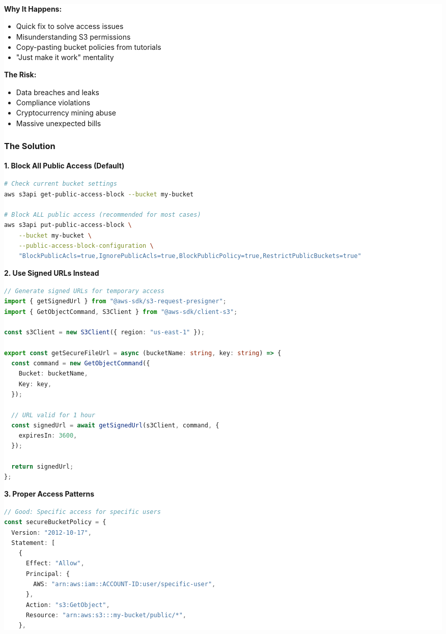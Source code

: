 **Why It Happens:**

- Quick fix to solve access issues
- Misunderstanding S3 permissions
- Copy-pasting bucket policies from tutorials
- "Just make it work" mentality

**The Risk:**

- Data breaches and leaks
- Compliance violations
- Cryptocurrency mining abuse
- Massive unexpected bills

### The Solution

**1. Block All Public Access (Default)**

```bash
# Check current bucket settings
aws s3api get-public-access-block --bucket my-bucket

# Block ALL public access (recommended for most cases)
aws s3api put-public-access-block \
    --bucket my-bucket \
    --public-access-block-configuration \
    "BlockPublicAcls=true,IgnorePublicAcls=true,BlockPublicPolicy=true,RestrictPublicBuckets=true"
```

**2. Use Signed URLs Instead**

```typescript
// Generate signed URLs for temporary access
import { getSignedUrl } from "@aws-sdk/s3-request-presigner";
import { GetObjectCommand, S3Client } from "@aws-sdk/client-s3";

const s3Client = new S3Client({ region: "us-east-1" });

export const getSecureFileUrl = async (bucketName: string, key: string) => {
  const command = new GetObjectCommand({
    Bucket: bucketName,
    Key: key,
  });

  // URL valid for 1 hour
  const signedUrl = await getSignedUrl(s3Client, command, {
    expiresIn: 3600,
  });

  return signedUrl;
};
```

**3. Proper Access Patterns**

```typescript
// Good: Specific access for specific users
const secureBucketPolicy = {
  Version: "2012-10-17",
  Statement: [
    {
      Effect: "Allow",
      Principal: {
        AWS: "arn:aws:iam::ACCOUNT-ID:user/specific-user",
      },
      Action: "s3:GetObject",
      Resource: "arn:aws:s3:::my-bucket/public/*",
    },
```